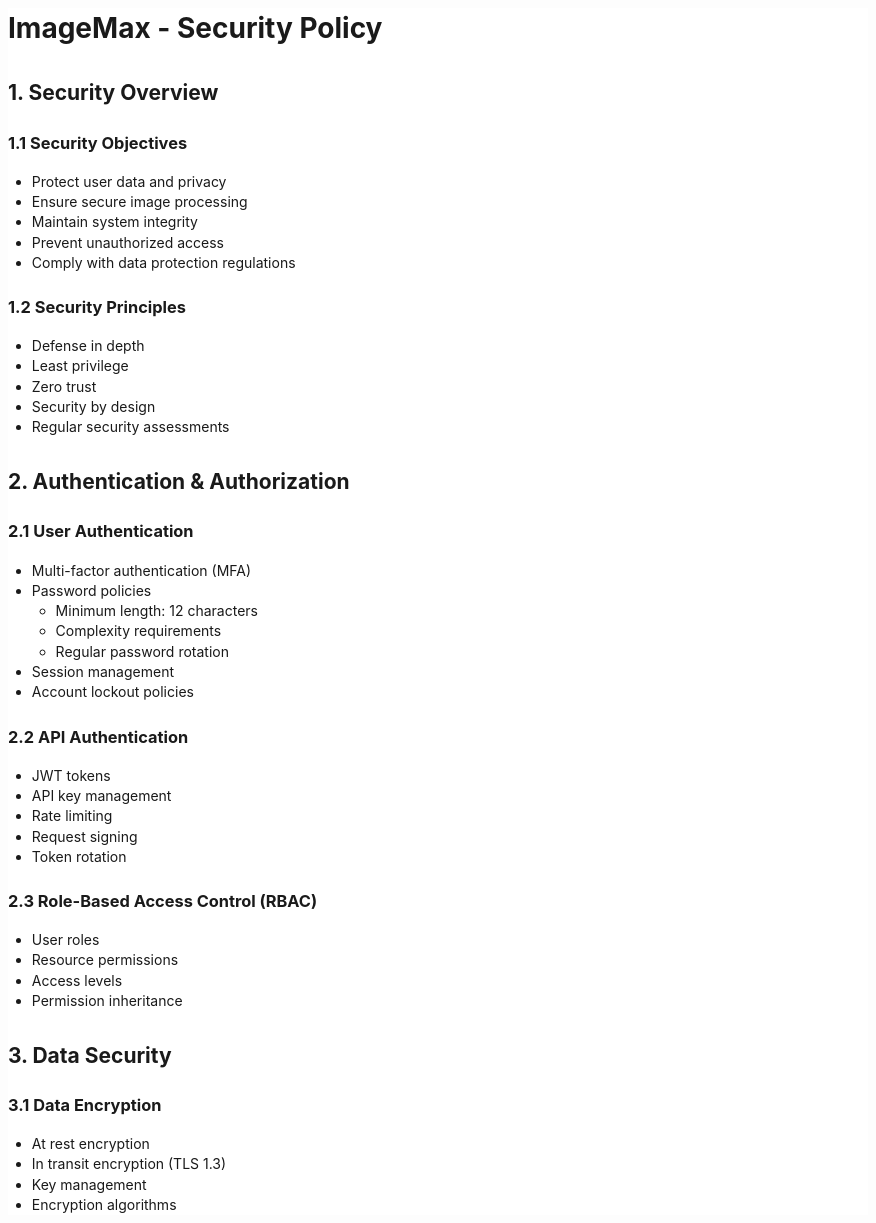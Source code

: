 # ImageMax - Security Policy

## 1. Security Overview

### 1.1 Security Objectives
- Protect user data and privacy
- Ensure secure image processing
- Maintain system integrity
- Prevent unauthorized access
- Comply with data protection regulations

### 1.2 Security Principles
- Defense in depth
- Least privilege
- Zero trust
- Security by design
- Regular security assessments

## 2. Authentication & Authorization

### 2.1 User Authentication
- Multi-factor authentication (MFA)
- Password policies
  - Minimum length: 12 characters
  - Complexity requirements
  - Regular password rotation
- Session management
- Account lockout policies

### 2.2 API Authentication
- JWT tokens
- API key management
- Rate limiting
- Request signing
- Token rotation

### 2.3 Role-Based Access Control (RBAC)
- User roles
- Resource permissions
- Access levels
- Permission inheritance

## 3. Data Security

### 3.1 Data Encryption
- At rest encryption
- In transit encryption (TLS 1.3)
- Key management
- Encryption algorithms
